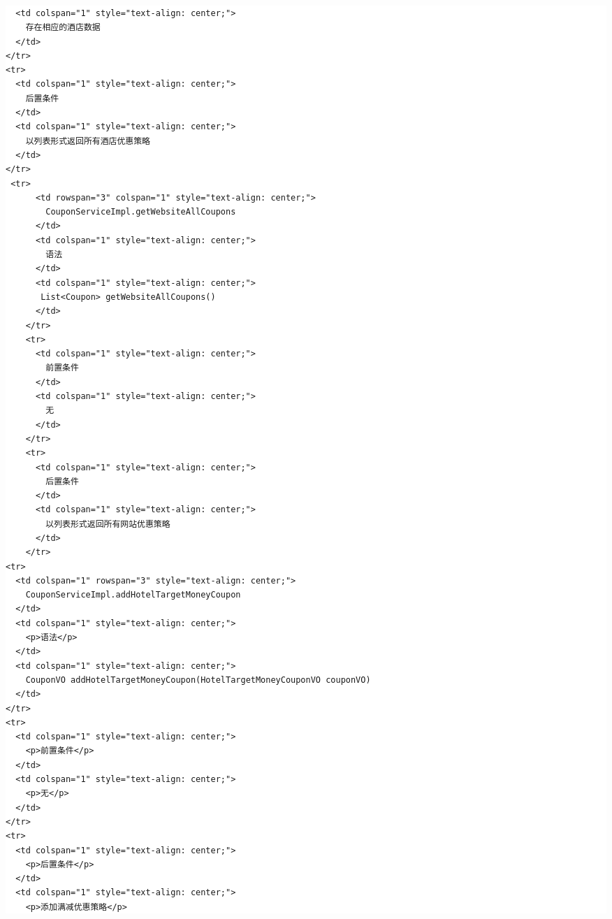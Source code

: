       <td colspan="1" style="text-align: center;">
        存在相应的酒店数据
      </td>
    </tr>
    <tr>
      <td colspan="1" style="text-align: center;">
        后置条件
      </td>
      <td colspan="1" style="text-align: center;">
        以列表形式返回所有酒店优惠策略
      </td>
    </tr>
     <tr>
          <td rowspan="3" colspan="1" style="text-align: center;">
            CouponServiceImpl.getWebsiteAllCoupons
          </td>
          <td colspan="1" style="text-align: center;">
            语法
          </td>
          <td colspan="1" style="text-align: center;">
           List<Coupon> getWebsiteAllCoupons()
          </td>
        </tr>
        <tr>
          <td colspan="1" style="text-align: center;">
            前置条件
          </td>
          <td colspan="1" style="text-align: center;">
            无
          </td>
        </tr>
        <tr>
          <td colspan="1" style="text-align: center;">
            后置条件
          </td>
          <td colspan="1" style="text-align: center;">
            以列表形式返回所有网站优惠策略
          </td>
        </tr>
    <tr>
      <td colspan="1" rowspan="3" style="text-align: center;">
        CouponServiceImpl.addHotelTargetMoneyCoupon
      </td>
      <td colspan="1" style="text-align: center;">
        <p>语法</p>
      </td>
      <td colspan="1" style="text-align: center;">
        CouponVO addHotelTargetMoneyCoupon(HotelTargetMoneyCouponVO couponVO)
      </td>
    </tr>
    <tr>
      <td colspan="1" style="text-align: center;">
        <p>前置条件</p>
      </td>
      <td colspan="1" style="text-align: center;">
        <p>无</p>
      </td>
    </tr>
    <tr>
      <td colspan="1" style="text-align: center;">
        <p>后置条件</p>
      </td>
      <td colspan="1" style="text-align: center;">
        <p>添加满减优惠策略</p>
